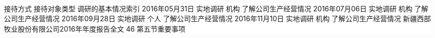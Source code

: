 接待方式
接待对象类型
调研的基本情况索引
2016年05月31日
实地调研
机构
了解公司生产经营情况
2016年07月06日
实地调研
机构
了解公司生产经营情况
2016年09月28日
实地调研
个人
了解公司生产经营情况
2016年11月10日
实地调研
机构
了解公司生产经营情况
新疆西部牧业股份有限公司2016年年度报告全文
46
第五节重要事项